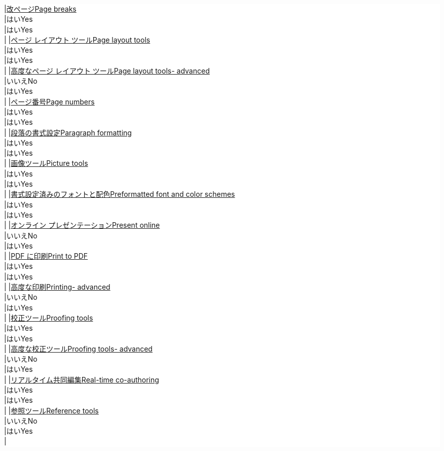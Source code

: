 |[<span data-ttu-id="b4e7f-224">改ページ</span><span class="sxs-lookup"><span data-stu-id="b4e7f-224">Page breaks</span></span>](word-online.md#page-breaks) <br/> |<span data-ttu-id="b4e7f-225">はい</span><span class="sxs-lookup"><span data-stu-id="b4e7f-225">Yes</span></span>  <br/> |<span data-ttu-id="b4e7f-226">はい</span><span class="sxs-lookup"><span data-stu-id="b4e7f-226">Yes</span></span>  <br/> |
|[<span data-ttu-id="b4e7f-227">ページ レイアウト ツール</span><span class="sxs-lookup"><span data-stu-id="b4e7f-227">Page layout tools</span></span>](word-online.md#page-layout-tools) <br/> |<span data-ttu-id="b4e7f-228">はい</span><span class="sxs-lookup"><span data-stu-id="b4e7f-228">Yes</span></span>  <br/> |<span data-ttu-id="b4e7f-229">はい</span><span class="sxs-lookup"><span data-stu-id="b4e7f-229">Yes</span></span>  <br/> |
|[<span data-ttu-id="b4e7f-230">高度なページ レイアウト ツール</span><span class="sxs-lookup"><span data-stu-id="b4e7f-230">Page layout tools- advanced</span></span>](word-online.md#page-layout-tools--advanced) <br/> |<span data-ttu-id="b4e7f-231">いいえ</span><span class="sxs-lookup"><span data-stu-id="b4e7f-231">No</span></span>  <br/> |<span data-ttu-id="b4e7f-232">はい</span><span class="sxs-lookup"><span data-stu-id="b4e7f-232">Yes</span></span>  <br/> |
|[<span data-ttu-id="b4e7f-233">ページ番号</span><span class="sxs-lookup"><span data-stu-id="b4e7f-233">Page numbers</span></span>](word-online.md#page-numbers) <br/> |<span data-ttu-id="b4e7f-234">はい</span><span class="sxs-lookup"><span data-stu-id="b4e7f-234">Yes</span></span>  <br/> |<span data-ttu-id="b4e7f-235">はい</span><span class="sxs-lookup"><span data-stu-id="b4e7f-235">Yes</span></span>  <br/> |
|[<span data-ttu-id="b4e7f-236">段落の書式設定</span><span class="sxs-lookup"><span data-stu-id="b4e7f-236">Paragraph formatting</span></span>](word-online.md#paragraph-formatting) <br/> |<span data-ttu-id="b4e7f-237">はい</span><span class="sxs-lookup"><span data-stu-id="b4e7f-237">Yes</span></span>  <br/> |<span data-ttu-id="b4e7f-238">はい</span><span class="sxs-lookup"><span data-stu-id="b4e7f-238">Yes</span></span>  <br/> |
|[<span data-ttu-id="b4e7f-239">画像ツール</span><span class="sxs-lookup"><span data-stu-id="b4e7f-239">Picture tools</span></span>](word-online.md#picture-tools) <br/> |<span data-ttu-id="b4e7f-240">はい</span><span class="sxs-lookup"><span data-stu-id="b4e7f-240">Yes</span></span>  <br/> |<span data-ttu-id="b4e7f-241">はい</span><span class="sxs-lookup"><span data-stu-id="b4e7f-241">Yes</span></span>  <br/> |
|[<span data-ttu-id="b4e7f-242">書式設定済みのフォントと配色</span><span class="sxs-lookup"><span data-stu-id="b4e7f-242">Preformatted font and color schemes</span></span>](word-online.md#preformatted-font-and-color-schemes) <br/> |<span data-ttu-id="b4e7f-243">はい</span><span class="sxs-lookup"><span data-stu-id="b4e7f-243">Yes</span></span>  <br/> |<span data-ttu-id="b4e7f-244">はい</span><span class="sxs-lookup"><span data-stu-id="b4e7f-244">Yes</span></span>  <br/> |
|[<span data-ttu-id="b4e7f-245">オンライン プレゼンテーション</span><span class="sxs-lookup"><span data-stu-id="b4e7f-245">Present online </span></span>](word-online.md#preformatted-font-and-color-schemes) <br/> |<span data-ttu-id="b4e7f-246">いいえ</span><span class="sxs-lookup"><span data-stu-id="b4e7f-246">No</span></span>  <br/> |<span data-ttu-id="b4e7f-247">はい</span><span class="sxs-lookup"><span data-stu-id="b4e7f-247">Yes</span></span>  <br/> |
|[<span data-ttu-id="b4e7f-248">PDF に印刷</span><span class="sxs-lookup"><span data-stu-id="b4e7f-248">Print to PDF</span></span>](word-online.md#print-to-pdf) <br/> |<span data-ttu-id="b4e7f-249">はい</span><span class="sxs-lookup"><span data-stu-id="b4e7f-249">Yes</span></span>  <br/> |<span data-ttu-id="b4e7f-250">はい</span><span class="sxs-lookup"><span data-stu-id="b4e7f-250">Yes</span></span>  <br/> |
|[<span data-ttu-id="b4e7f-251">高度な印刷</span><span class="sxs-lookup"><span data-stu-id="b4e7f-251">Printing- advanced</span></span>](word-online.md#printing--advanced) <br/> |<span data-ttu-id="b4e7f-252">いいえ</span><span class="sxs-lookup"><span data-stu-id="b4e7f-252">No</span></span>  <br/> |<span data-ttu-id="b4e7f-253">はい</span><span class="sxs-lookup"><span data-stu-id="b4e7f-253">Yes</span></span>  <br/> |
|[<span data-ttu-id="b4e7f-254">校正ツール</span><span class="sxs-lookup"><span data-stu-id="b4e7f-254">Proofing tools</span></span>](word-online.md#proofing-tools) <br/> |<span data-ttu-id="b4e7f-255">はい</span><span class="sxs-lookup"><span data-stu-id="b4e7f-255">Yes</span></span>  <br/> |<span data-ttu-id="b4e7f-256">はい</span><span class="sxs-lookup"><span data-stu-id="b4e7f-256">Yes</span></span>  <br/> |
|[<span data-ttu-id="b4e7f-257">高度な校正ツール</span><span class="sxs-lookup"><span data-stu-id="b4e7f-257">Proofing tools- advanced</span></span>](word-online.md#proofing-tools--advanced) <br/> |<span data-ttu-id="b4e7f-258">いいえ</span><span class="sxs-lookup"><span data-stu-id="b4e7f-258">No</span></span>  <br/> |<span data-ttu-id="b4e7f-259">はい</span><span class="sxs-lookup"><span data-stu-id="b4e7f-259">Yes</span></span>  <br/> |
|[<span data-ttu-id="b4e7f-260">リアルタイム共同編集</span><span class="sxs-lookup"><span data-stu-id="b4e7f-260">Real-time co-authoring</span></span>](word-online.md#real-time-co-authoring) <br/> |<span data-ttu-id="b4e7f-261">はい</span><span class="sxs-lookup"><span data-stu-id="b4e7f-261">Yes</span></span>  <br/> |<span data-ttu-id="b4e7f-262">はい</span><span class="sxs-lookup"><span data-stu-id="b4e7f-262">Yes</span></span>  <br/> |
|[<span data-ttu-id="b4e7f-263">参照ツール</span><span class="sxs-lookup"><span data-stu-id="b4e7f-263">Reference tools</span></span>](word-online.md#reference-tools) <br/> |<span data-ttu-id="b4e7f-264">いいえ</span><span class="sxs-lookup"><span data-stu-id="b4e7f-264">No</span></span>  <br/> |<span data-ttu-id="b4e7f-265">はい</span><span class="sxs-lookup"><span data-stu-id="b4e7f-265">Yes</span></span>  <br/> |